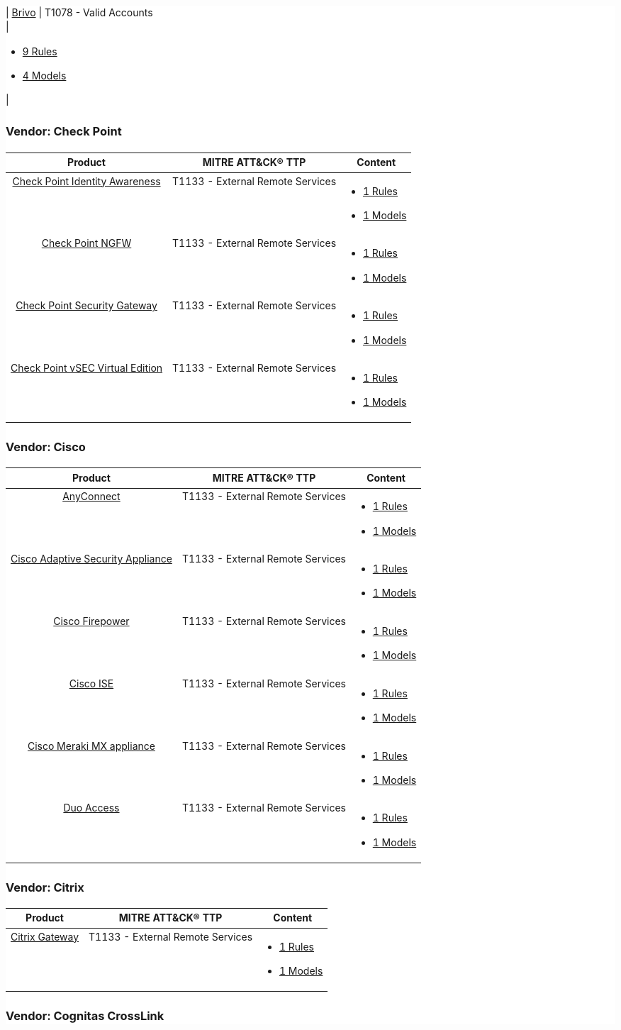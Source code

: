 | [Brivo](../DS/Brivo/brivo/ds_brivo_brivo.md) | T1078 - Valid Accounts<br> | [<ul><li>9 Rules</li></ul><ul><li>4 Models</li></ul>](../DS/Brivo/brivo/RM/r_m_brivo_brivo_Physical_Security.md) |
### Vendor: Check Point
|                                                                  Product                                                                  | MITRE ATT&CK® TTP                    | Content                                                                                                                                                                            |
|:-----------------------------------------------------------------------------------------------------------------------------------------:| ------------------------------------ | ---------------------------------------------------------------------------------------------------------------------------------------------------------------------------------- |
|    [Check Point Identity Awareness](../DS/Check_Point/check_point_identity_awareness/ds_check_point_check_point_identity_awareness.md)    | T1133 - External Remote Services<br> | [<ul><li>1 Rules</li></ul><ul><li>1 Models</li></ul>](../DS/Check_Point/check_point_identity_awareness/RM/r_m_check_point_check_point_identity_awareness_Physical_Security.md)     |
|                         [Check Point NGFW](../DS/Check_Point/check_point_ngfw/ds_check_point_check_point_ngfw.md)                         | T1133 - External Remote Services<br> | [<ul><li>1 Rules</li></ul><ul><li>1 Models</li></ul>](../DS/Check_Point/check_point_ngfw/RM/r_m_check_point_check_point_ngfw_Physical_Security.md)                                 |
|       [Check Point Security Gateway](../DS/Check_Point/check_point_security_gateway/ds_check_point_check_point_security_gateway.md)       | T1133 - External Remote Services<br> | [<ul><li>1 Rules</li></ul><ul><li>1 Models</li></ul>](../DS/Check_Point/check_point_security_gateway/RM/r_m_check_point_check_point_security_gateway_Physical_Security.md)         |
| [Check Point vSEC Virtual Edition](../DS/Check_Point/check_point_vsec_virtual_edition/ds_check_point_check_point_vsec_virtual_edition.md) | T1133 - External Remote Services<br> | [<ul><li>1 Rules</li></ul><ul><li>1 Models</li></ul>](../DS/Check_Point/check_point_vsec_virtual_edition/RM/r_m_check_point_check_point_vsec_virtual_edition_Physical_Security.md) |
### Vendor: Cisco
|                                                             Product                                                              | MITRE ATT&CK® TTP                    | Content                                                                                                                                                                  |
|:--------------------------------------------------------------------------------------------------------------------------------:| ------------------------------------ | ------------------------------------------------------------------------------------------------------------------------------------------------------------------------ |
|                                   [AnyConnect](../DS/Cisco/anyconnect/ds_cisco_anyconnect.md)                                    | T1133 - External Remote Services<br> | [<ul><li>1 Rules</li></ul><ul><li>1 Models</li></ul>](../DS/Cisco/anyconnect/RM/r_m_cisco_anyconnect_Physical_Security.md)                                               |
| [Cisco Adaptive Security Appliance](../DS/Cisco/cisco_adaptive_security_appliance/ds_cisco_cisco_adaptive_security_appliance.md) | T1133 - External Remote Services<br> | [<ul><li>1 Rules</li></ul><ul><li>1 Models</li></ul>](../DS/Cisco/cisco_adaptive_security_appliance/RM/r_m_cisco_cisco_adaptive_security_appliance_Physical_Security.md) |
|                            [Cisco Firepower](../DS/Cisco/cisco_firepower/ds_cisco_cisco_firepower.md)                            | T1133 - External Remote Services<br> | [<ul><li>1 Rules</li></ul><ul><li>1 Models</li></ul>](../DS/Cisco/cisco_firepower/RM/r_m_cisco_cisco_firepower_Physical_Security.md)                                     |
|                                     [Cisco ISE](../DS/Cisco/cisco_ise/ds_cisco_cisco_ise.md)                                     | T1133 - External Remote Services<br> | [<ul><li>1 Rules</li></ul><ul><li>1 Models</li></ul>](../DS/Cisco/cisco_ise/RM/r_m_cisco_cisco_ise_Physical_Security.md)                                                 |
|             [Cisco Meraki MX appliance](../DS/Cisco/cisco_meraki_mx_appliance/ds_cisco_cisco_meraki_mx_appliance.md)             | T1133 - External Remote Services<br> | [<ul><li>1 Rules</li></ul><ul><li>1 Models</li></ul>](../DS/Cisco/cisco_meraki_mx_appliance/RM/r_m_cisco_cisco_meraki_mx_appliance_Physical_Security.md)                 |
|                                   [Duo Access](../DS/Cisco/duo_access/ds_cisco_duo_access.md)                                    | T1133 - External Remote Services<br> | [<ul><li>1 Rules</li></ul><ul><li>1 Models</li></ul>](../DS/Cisco/duo_access/RM/r_m_cisco_duo_access_Physical_Security.md)                                               |
### Vendor: Citrix
|                                  Product                                  | MITRE ATT&CK® TTP                    | Content                                                                                                                              |
|:-------------------------------------------------------------------------:| ------------------------------------ | ------------------------------------------------------------------------------------------------------------------------------------ |
| [Citrix Gateway](../DS/Citrix/citrix_gateway/ds_citrix_citrix_gateway.md) | T1133 - External Remote Services<br> | [<ul><li>1 Rules</li></ul><ul><li>1 Models</li></ul>](../DS/Citrix/citrix_gateway/RM/r_m_citrix_citrix_gateway_Physical_Security.md) |
### Vendor: Cognitas CrossLink